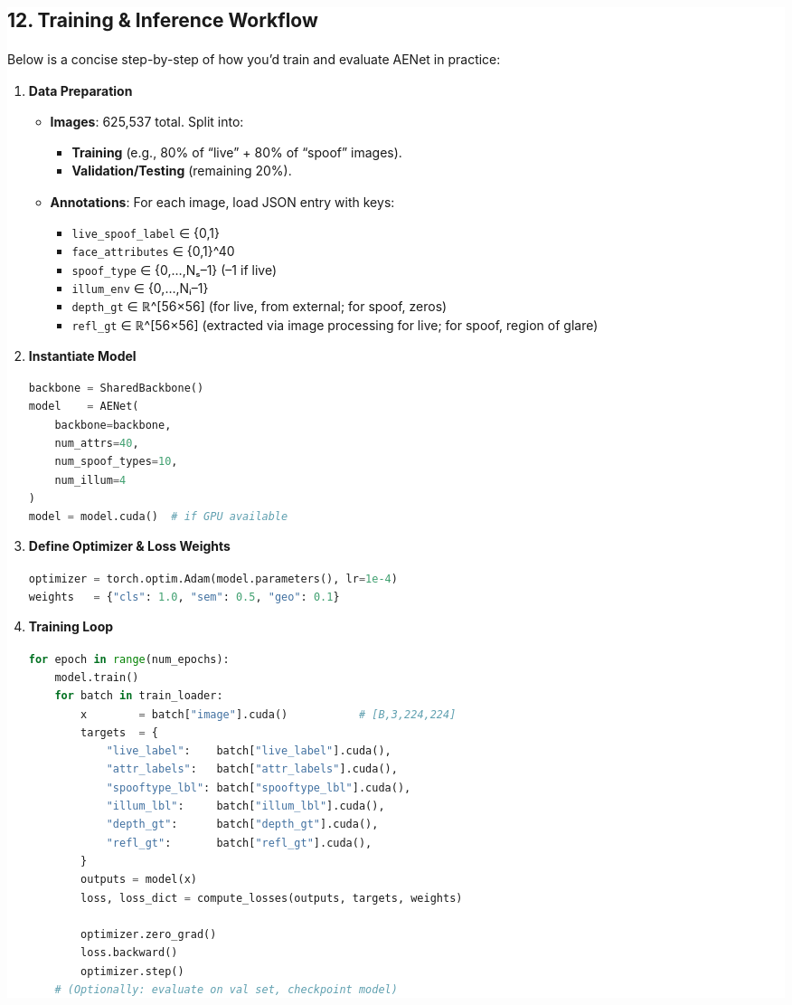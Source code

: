 
## 12. Training & Inference Workflow

Below is a concise step-by-step of how you’d train and evaluate AENet in practice:

1. **Data Preparation**

   * **Images**: 625,537 total. Split into:

     * **Training** (e.g., 80% of “live” + 80% of “spoof” images).
     * **Validation/Testing** (remaining 20%).
   * **Annotations**: For each image, load JSON entry with keys:

     * `live_spoof_label` ∈ {0,1}
     * `face_attributes` ∈ {0,1}^40
     * `spoof_type` ∈ {0,…,Nₛ–1} (–1 if live)
     * `illum_env` ∈ {0,…,Nᵢ–1}
     * `depth_gt` ∈ ℝ^\[56×56] (for live, from external; for spoof, zeros)
     * `refl_gt` ∈ ℝ^\[56×56] (extracted via image processing for live; for spoof, region of glare)

2. **Instantiate Model**

   ```python
   backbone = SharedBackbone()
   model    = AENet(
       backbone=backbone,
       num_attrs=40,
       num_spoof_types=10,
       num_illum=4
   )
   model = model.cuda()  # if GPU available
   ```

3. **Define Optimizer & Loss Weights**

   ```python
   optimizer = torch.optim.Adam(model.parameters(), lr=1e-4)
   weights   = {"cls": 1.0, "sem": 0.5, "geo": 0.1}
   ```

4. **Training Loop**

   ```python
   for epoch in range(num_epochs):
       model.train()
       for batch in train_loader:
           x        = batch["image"].cuda()           # [B,3,224,224]
           targets  = {
               "live_label":    batch["live_label"].cuda(),
               "attr_labels":   batch["attr_labels"].cuda(),
               "spooftype_lbl": batch["spooftype_lbl"].cuda(),
               "illum_lbl":     batch["illum_lbl"].cuda(),
               "depth_gt":      batch["depth_gt"].cuda(),
               "refl_gt":       batch["refl_gt"].cuda(),
           }
           outputs = model(x)
           loss, loss_dict = compute_losses(outputs, targets, weights)

           optimizer.zero_grad()
           loss.backward()
           optimizer.step()
       # (Optionally: evaluate on val set, checkpoint model)
   ```
